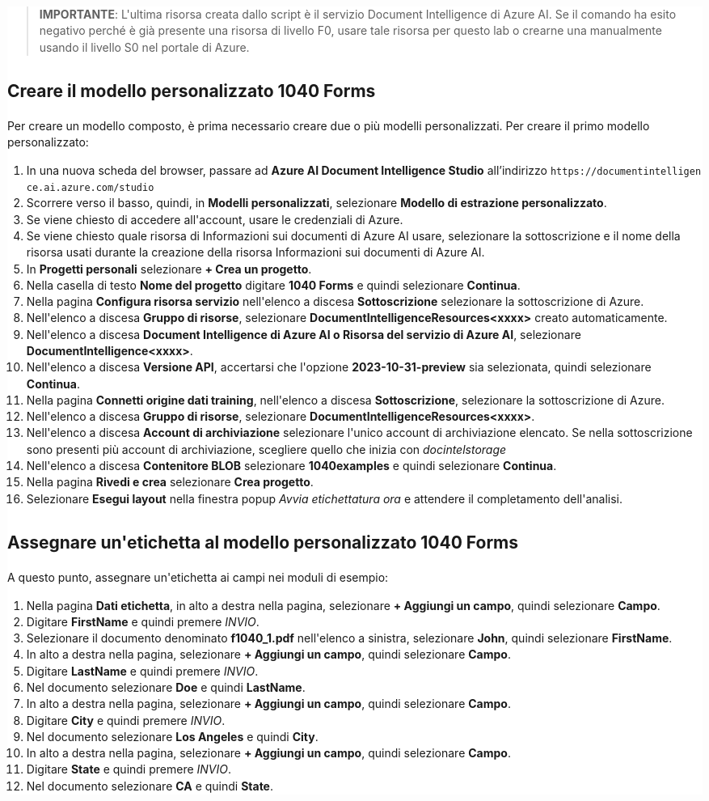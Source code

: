   > **IMPORTANTE**: L'ultima risorsa creata dallo script è il servizio Document Intelligence di Azure AI. Se il comando ha esito negativo perché è già presente una risorsa di livello F0, usare tale risorsa per questo lab o crearne una manualmente usando il livello S0 nel portale di Azure.

## Creare il modello personalizzato 1040 Forms

Per creare un modello composto, è prima necessario creare due o più modelli personalizzati. Per creare il primo modello personalizzato:

1. In una nuova scheda del browser, passare ad **Azure AI Document Intelligence Studio** all’indirizzo `https://documentintelligence.ai.azure.com/studio`
1. Scorrere verso il basso, quindi, in **Modelli personalizzati**, selezionare **Modello di estrazione personalizzato**.
1. Se viene chiesto di accedere all'account, usare le credenziali di Azure.
1. Se viene chiesto quale risorsa di Informazioni sui documenti di Azure AI usare, selezionare la sottoscrizione e il nome della risorsa usati durante la creazione della risorsa Informazioni sui documenti di Azure AI.
1. In **Progetti personali** selezionare **+ Crea un progetto**.
1. Nella casella di testo **Nome del progetto** digitare **1040 Forms** e quindi selezionare **Continua**.
1. Nella pagina **Configura risorsa servizio** nell'elenco a discesa **Sottoscrizione** selezionare la sottoscrizione di Azure.
1. Nell'elenco a discesa **Gruppo di risorse**, selezionare **DocumentIntelligenceResources&lt;xxxx&gt;** creato automaticamente.
1. Nell'elenco a discesa **Document Intelligence di Azure AI o Risorsa del servizio di Azure AI**, selezionare **DocumentIntelligence&lt;xxxx&gt;**.
1. Nell'elenco a discesa **Versione API**, accertarsi che l'opzione **2023-10-31-preview** sia selezionata, quindi selezionare **Continua**.
1. Nella pagina **Connetti origine dati training**, nell'elenco a discesa **Sottoscrizione**, selezionare la sottoscrizione di Azure.
1. Nell'elenco a discesa **Gruppo di risorse**, selezionare **DocumentIntelligenceResources&lt;xxxx&gt;**.
1. Nell'elenco a discesa **Account di archiviazione** selezionare l'unico account di archiviazione elencato. Se nella sottoscrizione sono presenti più account di archiviazione, scegliere quello che inizia con *docintelstorage*
1. Nell'elenco a discesa **Contenitore BLOB** selezionare **1040examples** e quindi selezionare **Continua**.
1. Nella pagina **Rivedi e crea** selezionare **Crea progetto**.
1. Selezionare **Esegui layout** nella finestra popup *Avvia etichettatura ora* e attendere il completamento dell'analisi.

## Assegnare un'etichetta al modello personalizzato 1040 Forms

A questo punto, assegnare un'etichetta ai campi nei moduli di esempio:

1. Nella pagina **Dati etichetta**, in alto a destra nella pagina, selezionare **+ Aggiungi un campo**, quindi selezionare **Campo**.
1. Digitare **FirstName** e quindi premere *INVIO*.
1. Selezionare il documento denominato **f1040_1.pdf** nell'elenco a sinistra, selezionare **John**, quindi selezionare **FirstName**.
1. In alto a destra nella pagina, selezionare **+ Aggiungi un campo**, quindi selezionare **Campo**.
1. Digitare **LastName** e quindi premere *INVIO*.
1. Nel documento selezionare **Doe** e quindi **LastName**.
1. In alto a destra nella pagina, selezionare **+ Aggiungi un campo**, quindi selezionare **Campo**.
1. Digitare **City** e quindi premere *INVIO*.
1. Nel documento selezionare **Los Angeles** e quindi **City**.
1. In alto a destra nella pagina, selezionare **+ Aggiungi un campo**, quindi selezionare **Campo**.
1. Digitare **State** e quindi premere *INVIO*.
1. Nel documento selezionare **CA** e quindi **State**.